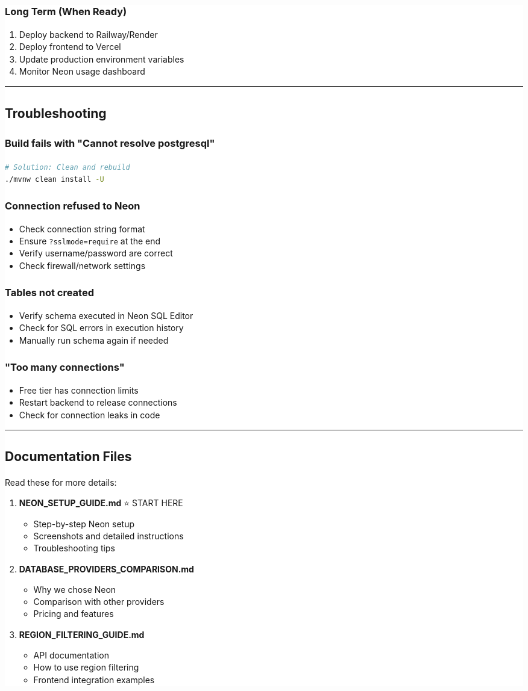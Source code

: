 ### Long Term (When Ready)
1. Deploy backend to Railway/Render
2. Deploy frontend to Vercel
3. Update production environment variables
4. Monitor Neon usage dashboard

---

## Troubleshooting

### Build fails with "Cannot resolve postgresql"
```bash
# Solution: Clean and rebuild
./mvnw clean install -U
```

### Connection refused to Neon
- Check connection string format
- Ensure `?sslmode=require` at the end
- Verify username/password are correct
- Check firewall/network settings

### Tables not created
- Verify schema executed in Neon SQL Editor
- Check for SQL errors in execution history
- Manually run schema again if needed

### "Too many connections"
- Free tier has connection limits
- Restart backend to release connections
- Check for connection leaks in code

---

## Documentation Files

Read these for more details:

1. **NEON_SETUP_GUIDE.md** ⭐ START HERE
   - Step-by-step Neon setup
   - Screenshots and detailed instructions
   - Troubleshooting tips

2. **DATABASE_PROVIDERS_COMPARISON.md**
   - Why we chose Neon
   - Comparison with other providers
   - Pricing and features

3. **REGION_FILTERING_GUIDE.md**
   - API documentation
   - How to use region filtering
   - Frontend integration examples
